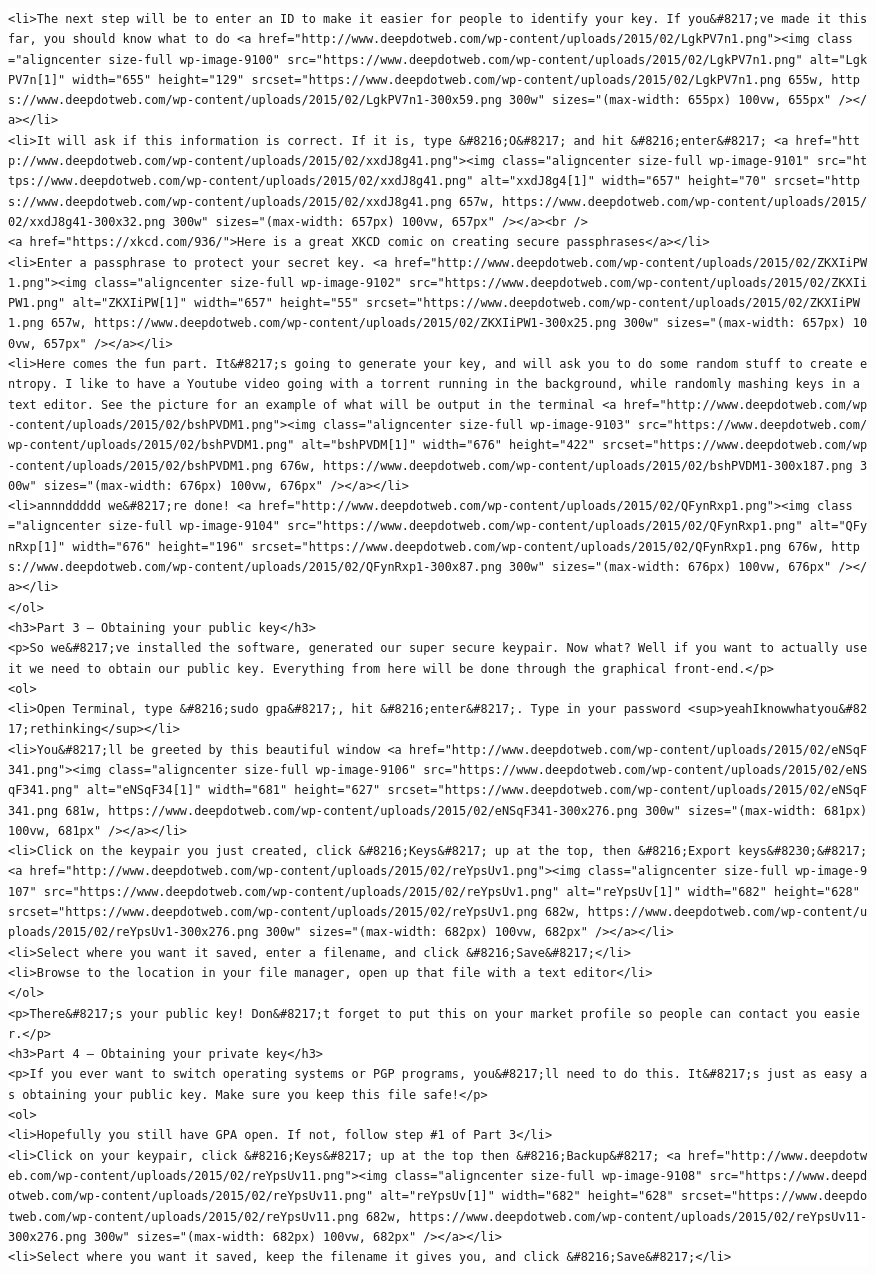     <li>The next step will be to enter an ID to make it easier for people to identify your key. If you&#8217;ve made it this far, you should know what to do <a href="http://www.deepdotweb.com/wp-content/uploads/2015/02/LgkPV7n1.png"><img class="aligncenter size-full wp-image-9100" src="https://www.deepdotweb.com/wp-content/uploads/2015/02/LgkPV7n1.png" alt="LgkPV7n[1]" width="655" height="129" srcset="https://www.deepdotweb.com/wp-content/uploads/2015/02/LgkPV7n1.png 655w, https://www.deepdotweb.com/wp-content/uploads/2015/02/LgkPV7n1-300x59.png 300w" sizes="(max-width: 655px) 100vw, 655px" /></a></li>
    <li>It will ask if this information is correct. If it is, type &#8216;O&#8217; and hit &#8216;enter&#8217; <a href="http://www.deepdotweb.com/wp-content/uploads/2015/02/xxdJ8g41.png"><img class="aligncenter size-full wp-image-9101" src="https://www.deepdotweb.com/wp-content/uploads/2015/02/xxdJ8g41.png" alt="xxdJ8g4[1]" width="657" height="70" srcset="https://www.deepdotweb.com/wp-content/uploads/2015/02/xxdJ8g41.png 657w, https://www.deepdotweb.com/wp-content/uploads/2015/02/xxdJ8g41-300x32.png 300w" sizes="(max-width: 657px) 100vw, 657px" /></a><br />
    <a href="https://xkcd.com/936/">Here is a great XKCD comic on creating secure passphrases</a></li>
    <li>Enter a passphrase to protect your secret key. <a href="http://www.deepdotweb.com/wp-content/uploads/2015/02/ZKXIiPW1.png"><img class="aligncenter size-full wp-image-9102" src="https://www.deepdotweb.com/wp-content/uploads/2015/02/ZKXIiPW1.png" alt="ZKXIiPW[1]" width="657" height="55" srcset="https://www.deepdotweb.com/wp-content/uploads/2015/02/ZKXIiPW1.png 657w, https://www.deepdotweb.com/wp-content/uploads/2015/02/ZKXIiPW1-300x25.png 300w" sizes="(max-width: 657px) 100vw, 657px" /></a></li>
    <li>Here comes the fun part. It&#8217;s going to generate your key, and will ask you to do some random stuff to create entropy. I like to have a Youtube video going with a torrent running in the background, while randomly mashing keys in a text editor. See the picture for an example of what will be output in the terminal <a href="http://www.deepdotweb.com/wp-content/uploads/2015/02/bshPVDM1.png"><img class="aligncenter size-full wp-image-9103" src="https://www.deepdotweb.com/wp-content/uploads/2015/02/bshPVDM1.png" alt="bshPVDM[1]" width="676" height="422" srcset="https://www.deepdotweb.com/wp-content/uploads/2015/02/bshPVDM1.png 676w, https://www.deepdotweb.com/wp-content/uploads/2015/02/bshPVDM1-300x187.png 300w" sizes="(max-width: 676px) 100vw, 676px" /></a></li>
    <li>annnddddd we&#8217;re done! <a href="http://www.deepdotweb.com/wp-content/uploads/2015/02/QFynRxp1.png"><img class="aligncenter size-full wp-image-9104" src="https://www.deepdotweb.com/wp-content/uploads/2015/02/QFynRxp1.png" alt="QFynRxp[1]" width="676" height="196" srcset="https://www.deepdotweb.com/wp-content/uploads/2015/02/QFynRxp1.png 676w, https://www.deepdotweb.com/wp-content/uploads/2015/02/QFynRxp1-300x87.png 300w" sizes="(max-width: 676px) 100vw, 676px" /></a></li>
    </ol>
    <h3>Part 3 – Obtaining your public key</h3>
    <p>So we&#8217;ve installed the software, generated our super secure keypair. Now what? Well if you want to actually use it we need to obtain our public key. Everything from here will be done through the graphical front-end.</p>
    <ol>
    <li>Open Terminal, type &#8216;sudo gpa&#8217;, hit &#8216;enter&#8217;. Type in your password <sup>yeahIknowwhatyou&#8217;rethinking</sup></li>
    <li>You&#8217;ll be greeted by this beautiful window <a href="http://www.deepdotweb.com/wp-content/uploads/2015/02/eNSqF341.png"><img class="aligncenter size-full wp-image-9106" src="https://www.deepdotweb.com/wp-content/uploads/2015/02/eNSqF341.png" alt="eNSqF34[1]" width="681" height="627" srcset="https://www.deepdotweb.com/wp-content/uploads/2015/02/eNSqF341.png 681w, https://www.deepdotweb.com/wp-content/uploads/2015/02/eNSqF341-300x276.png 300w" sizes="(max-width: 681px) 100vw, 681px" /></a></li>
    <li>Click on the keypair you just created, click &#8216;Keys&#8217; up at the top, then &#8216;Export keys&#8230;&#8217; <a href="http://www.deepdotweb.com/wp-content/uploads/2015/02/reYpsUv1.png"><img class="aligncenter size-full wp-image-9107" src="https://www.deepdotweb.com/wp-content/uploads/2015/02/reYpsUv1.png" alt="reYpsUv[1]" width="682" height="628" srcset="https://www.deepdotweb.com/wp-content/uploads/2015/02/reYpsUv1.png 682w, https://www.deepdotweb.com/wp-content/uploads/2015/02/reYpsUv1-300x276.png 300w" sizes="(max-width: 682px) 100vw, 682px" /></a></li>
    <li>Select where you want it saved, enter a filename, and click &#8216;Save&#8217;</li>
    <li>Browse to the location in your file manager, open up that file with a text editor</li>
    </ol>
    <p>There&#8217;s your public key! Don&#8217;t forget to put this on your market profile so people can contact you easier.</p>
    <h3>Part 4 – Obtaining your private key</h3>
    <p>If you ever want to switch operating systems or PGP programs, you&#8217;ll need to do this. It&#8217;s just as easy as obtaining your public key. Make sure you keep this file safe!</p>
    <ol>
    <li>Hopefully you still have GPA open. If not, follow step #1 of Part 3</li>
    <li>Click on your keypair, click &#8216;Keys&#8217; up at the top then &#8216;Backup&#8217; <a href="http://www.deepdotweb.com/wp-content/uploads/2015/02/reYpsUv11.png"><img class="aligncenter size-full wp-image-9108" src="https://www.deepdotweb.com/wp-content/uploads/2015/02/reYpsUv11.png" alt="reYpsUv[1]" width="682" height="628" srcset="https://www.deepdotweb.com/wp-content/uploads/2015/02/reYpsUv11.png 682w, https://www.deepdotweb.com/wp-content/uploads/2015/02/reYpsUv11-300x276.png 300w" sizes="(max-width: 682px) 100vw, 682px" /></a></li>
    <li>Select where you want it saved, keep the filename it gives you, and click &#8216;Save&#8217;</li>